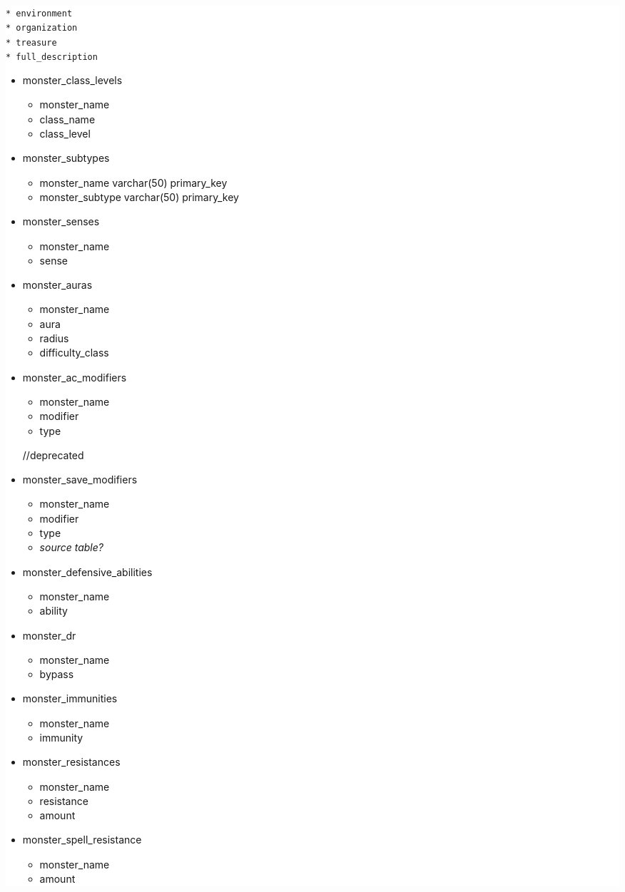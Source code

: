     * environment
    * organization
    * treasure
    * full_description
    
 
 
* monster_class_levels
    * monster_name
    * class_name
    * class_level
    
* monster_subtypes
    * monster_name varchar(50) primary_key
    * monster_subtype varchar(50) primary_key

* monster_senses
    * monster_name
    * sense
    
* monster_auras
    * monster_name
    * aura
    * radius
    * difficulty_class
    
* monster_ac_modifiers
    * monster_name
    * modifier
    * type
    
    //deprecated
* monster_save_modifiers
    * monster_name
    * modifier
    * type
    * _source table?_
    
* monster_defensive_abilities
    * monster_name
    * ability
    
* monster_dr
    * monster_name
    * bypass
    
* monster_immunities
    * monster_name
    * immunity

* monster_resistances
    * monster_name
    * resistance
    * amount
   
* monster_spell_resistance
    * monster_name
    * amount
    